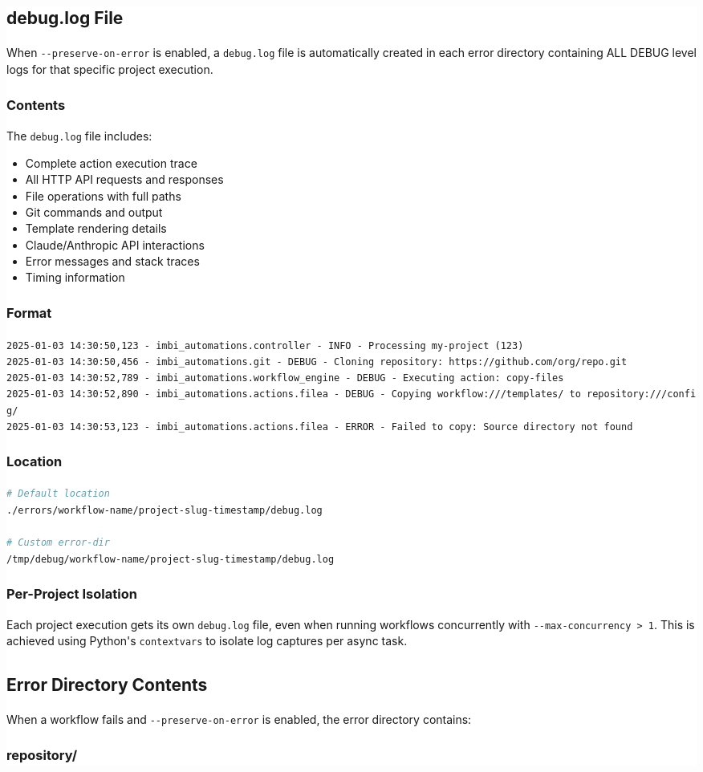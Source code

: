 ## debug.log File

When `--preserve-on-error` is enabled, a `debug.log` file is automatically created in each error directory containing ALL DEBUG level logs for that specific project execution.

### Contents

The `debug.log` file includes:

- Complete action execution trace
- All HTTP API requests and responses
- File operations with full paths
- Git commands and output
- Template rendering details
- Claude/Anthropic API interactions
- Error messages and stack traces
- Timing information

### Format

```
2025-01-03 14:30:50,123 - imbi_automations.controller - INFO - Processing my-project (123)
2025-01-03 14:30:50,456 - imbi_automations.git - DEBUG - Cloning repository: https://github.com/org/repo.git
2025-01-03 14:30:52,789 - imbi_automations.workflow_engine - DEBUG - Executing action: copy-files
2025-01-03 14:30:52,890 - imbi_automations.actions.filea - DEBUG - Copying workflow:///templates/ to repository:///config/
2025-01-03 14:30:53,123 - imbi_automations.actions.filea - ERROR - Failed to copy: Source directory not found
```

### Location

```bash
# Default location
./errors/workflow-name/project-slug-timestamp/debug.log

# Custom error-dir
/tmp/debug/workflow-name/project-slug-timestamp/debug.log
```

### Per-Project Isolation

Each project execution gets its own `debug.log` file, even when running workflows concurrently with `--max-concurrency > 1`. This is achieved using Python's `contextvars` to isolate log captures per async task.

## Error Directory Contents

When a workflow fails and `--preserve-on-error` is enabled, the error directory contains:

### repository/

